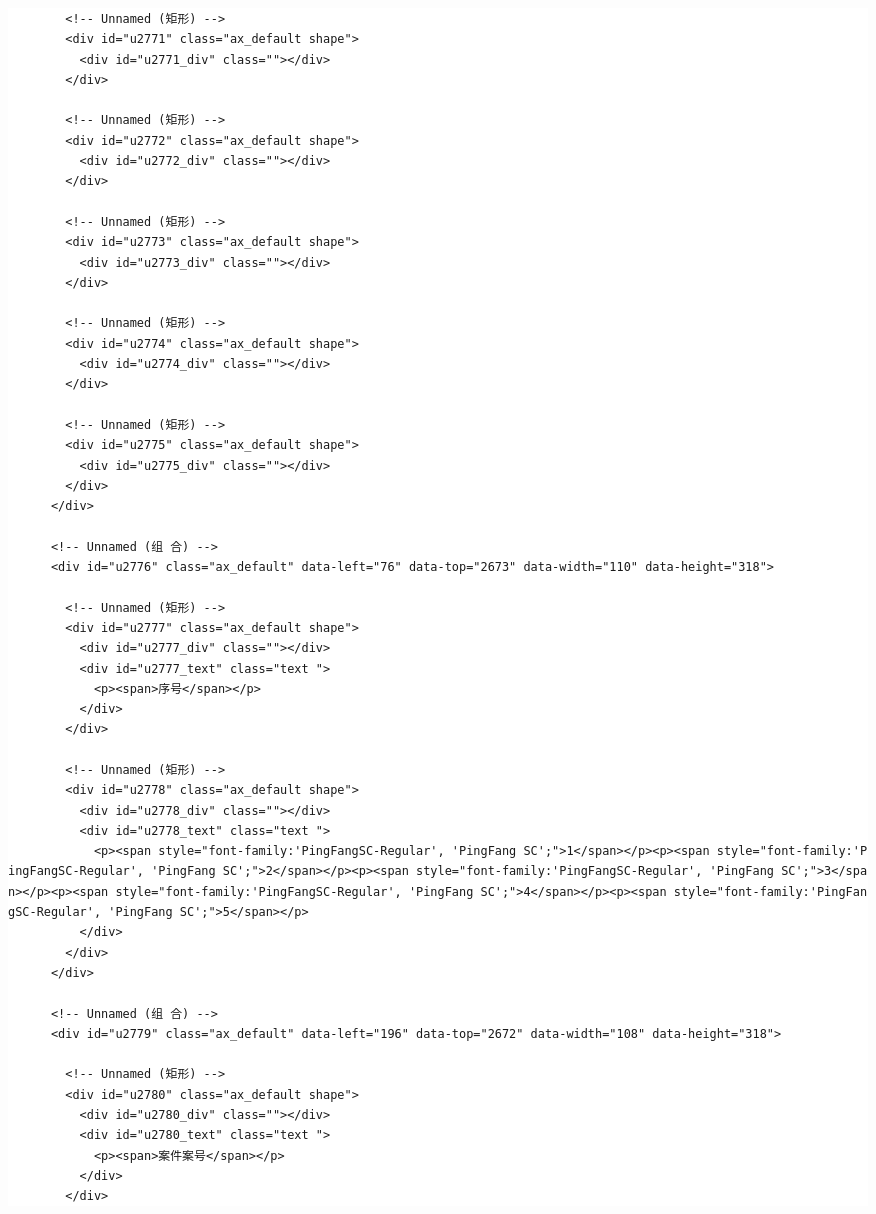             <!-- Unnamed (矩形) -->
            <div id="u2771" class="ax_default shape">
              <div id="u2771_div" class=""></div>
            </div>

            <!-- Unnamed (矩形) -->
            <div id="u2772" class="ax_default shape">
              <div id="u2772_div" class=""></div>
            </div>

            <!-- Unnamed (矩形) -->
            <div id="u2773" class="ax_default shape">
              <div id="u2773_div" class=""></div>
            </div>

            <!-- Unnamed (矩形) -->
            <div id="u2774" class="ax_default shape">
              <div id="u2774_div" class=""></div>
            </div>

            <!-- Unnamed (矩形) -->
            <div id="u2775" class="ax_default shape">
              <div id="u2775_div" class=""></div>
            </div>
          </div>

          <!-- Unnamed (组 合) -->
          <div id="u2776" class="ax_default" data-left="76" data-top="2673" data-width="110" data-height="318">

            <!-- Unnamed (矩形) -->
            <div id="u2777" class="ax_default shape">
              <div id="u2777_div" class=""></div>
              <div id="u2777_text" class="text ">
                <p><span>序号</span></p>
              </div>
            </div>

            <!-- Unnamed (矩形) -->
            <div id="u2778" class="ax_default shape">
              <div id="u2778_div" class=""></div>
              <div id="u2778_text" class="text ">
                <p><span style="font-family:'PingFangSC-Regular', 'PingFang SC';">1</span></p><p><span style="font-family:'PingFangSC-Regular', 'PingFang SC';">2</span></p><p><span style="font-family:'PingFangSC-Regular', 'PingFang SC';">3</span></p><p><span style="font-family:'PingFangSC-Regular', 'PingFang SC';">4</span></p><p><span style="font-family:'PingFangSC-Regular', 'PingFang SC';">5</span></p>
              </div>
            </div>
          </div>

          <!-- Unnamed (组 合) -->
          <div id="u2779" class="ax_default" data-left="196" data-top="2672" data-width="108" data-height="318">

            <!-- Unnamed (矩形) -->
            <div id="u2780" class="ax_default shape">
              <div id="u2780_div" class=""></div>
              <div id="u2780_text" class="text ">
                <p><span>案件案号</span></p>
              </div>
            </div>
